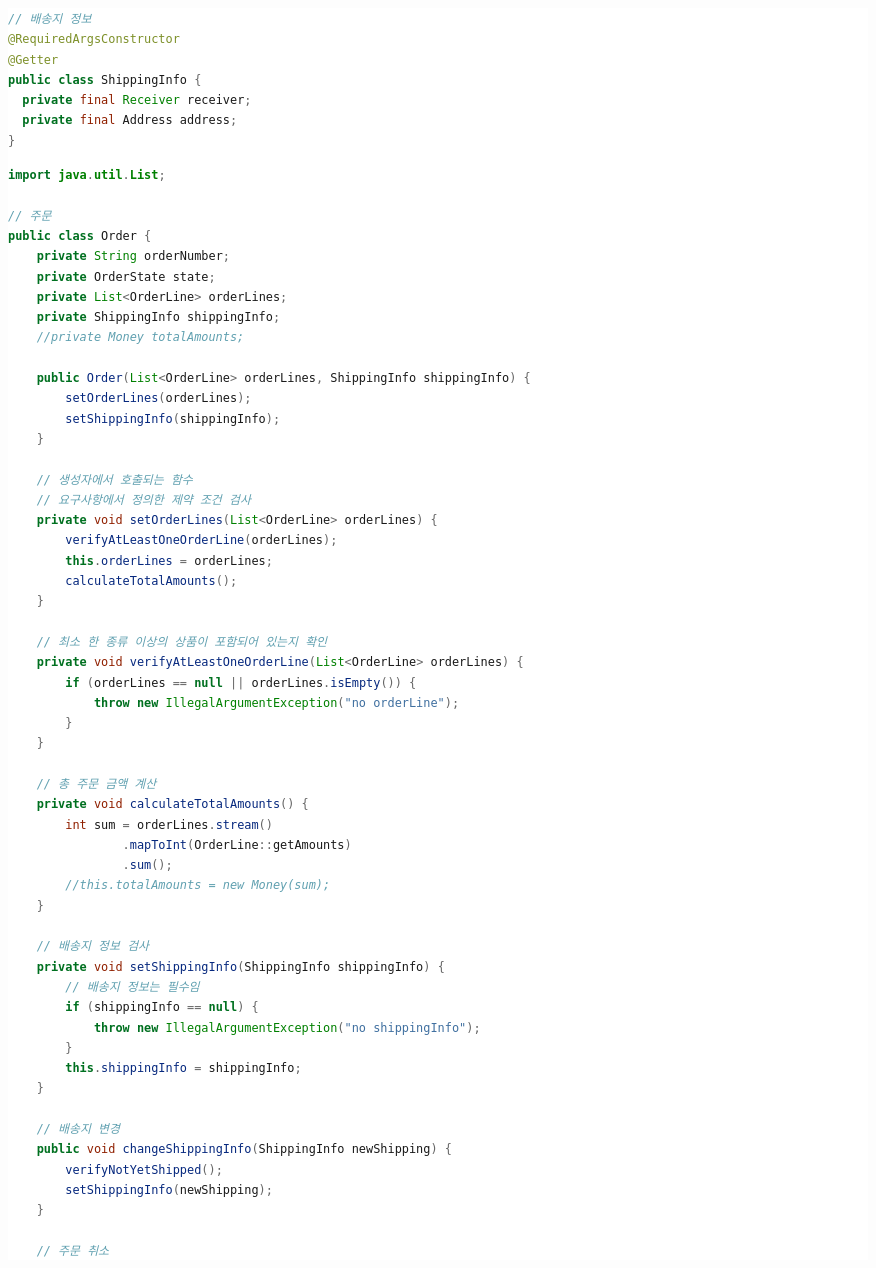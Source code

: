 ```java
// 배송지 정보
@RequiredArgsConstructor
@Getter
public class ShippingInfo {
  private final Receiver receiver;
  private final Address address;
}
```

```java
import java.util.List;

// 주문
public class Order {
    private String orderNumber;
    private OrderState state;
    private List<OrderLine> orderLines;
    private ShippingInfo shippingInfo;
    //private Money totalAmounts;

    public Order(List<OrderLine> orderLines, ShippingInfo shippingInfo) {
        setOrderLines(orderLines);
        setShippingInfo(shippingInfo);
    }

    // 생성자에서 호출되는 함수
    // 요구사항에서 정의한 제약 조건 검사
    private void setOrderLines(List<OrderLine> orderLines) {
        verifyAtLeastOneOrderLine(orderLines);
        this.orderLines = orderLines;
        calculateTotalAmounts();
    }

    // 최소 한 종류 이상의 상품이 포함되어 있는지 확인
    private void verifyAtLeastOneOrderLine(List<OrderLine> orderLines) {
        if (orderLines == null || orderLines.isEmpty()) {
            throw new IllegalArgumentException("no orderLine");
        }
    }

    // 총 주문 금액 계산
    private void calculateTotalAmounts() {
        int sum = orderLines.stream()
                .mapToInt(OrderLine::getAmounts)
                .sum();
        //this.totalAmounts = new Money(sum);
    }

    // 배송지 정보 검사
    private void setShippingInfo(ShippingInfo shippingInfo) {
        // 배송지 정보는 필수임
        if (shippingInfo == null) {
            throw new IllegalArgumentException("no shippingInfo");
        }
        this.shippingInfo = shippingInfo;
    }

    // 배송지 변경
    public void changeShippingInfo(ShippingInfo newShipping) {
        verifyNotYetShipped();
        setShippingInfo(newShipping);
    }

    // 주문 취소
```